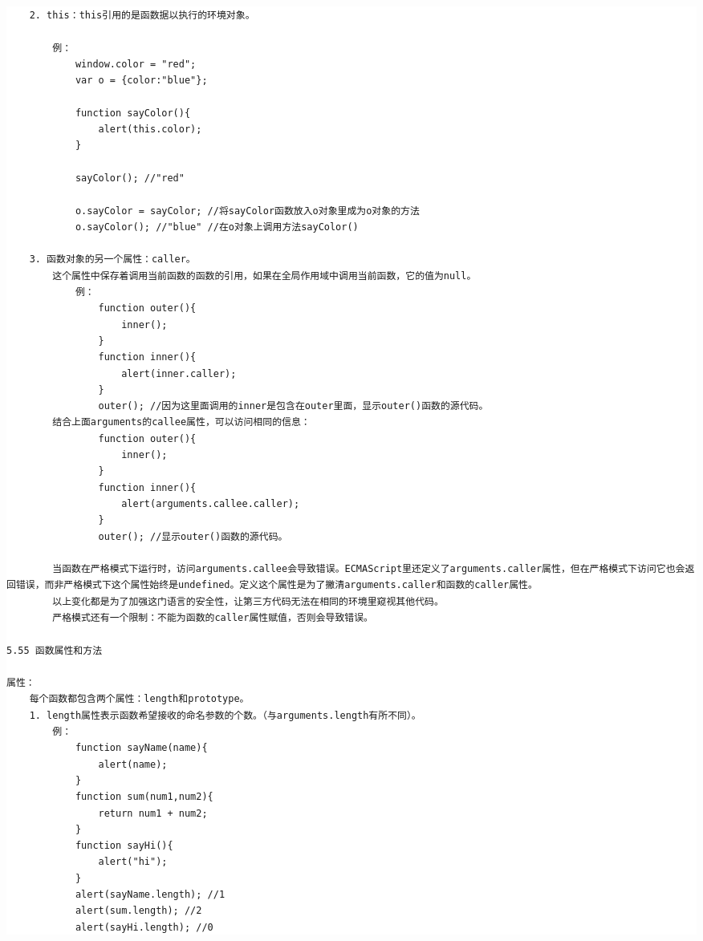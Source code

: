 		2. this：this引用的是函数据以执行的环境对象。

			例：
				window.color = "red";
				var o = {color:"blue"};

				function sayColor(){
					alert(this.color);
				}

				sayColor(); //"red"

				o.sayColor = sayColor; //将sayColor函数放入o对象里成为o对象的方法
				o.sayColor(); //"blue" //在o对象上调用方法sayColor()

		3. 函数对象的另一个属性：caller。
			这个属性中保存着调用当前函数的函数的引用，如果在全局作用域中调用当前函数，它的值为null。
				例：
					function outer(){
						inner();
					}
					function inner(){
						alert(inner.caller);
					}
					outer(); //因为这里面调用的inner是包含在outer里面，显示outer()函数的源代码。
			结合上面arguments的callee属性，可以访问相同的信息：
					function outer(){
						inner();
					}
					function inner(){
						alert(arguments.callee.caller);
					}
					outer(); //显示outer()函数的源代码。

			当函数在严格模式下运行时，访问arguments.callee会导致错误。ECMAScript里还定义了arguments.caller属性，但在严格模式下访问它也会返回错误，而非严格模式下这个属性始终是undefined。定义这个属性是为了撇清arguments.caller和函数的caller属性。
			以上变化都是为了加强这门语言的安全性，让第三方代码无法在相同的环境里窥视其他代码。
			严格模式还有一个限制：不能为函数的caller属性赋值，否则会导致错误。

	5.55 函数属性和方法
	
	属性：	
		每个函数都包含两个属性：length和prototype。
		1. length属性表示函数希望接收的命名参数的个数。（与arguments.length有所不同）。
			例：
				function sayName(name){
					alert(name);
				}
				function sum(num1,num2){
					return num1 + num2;
				}
				function sayHi(){
					alert("hi");
				}
				alert(sayName.length); //1
				alert(sum.length); //2
				alert(sayHi.length); //0
